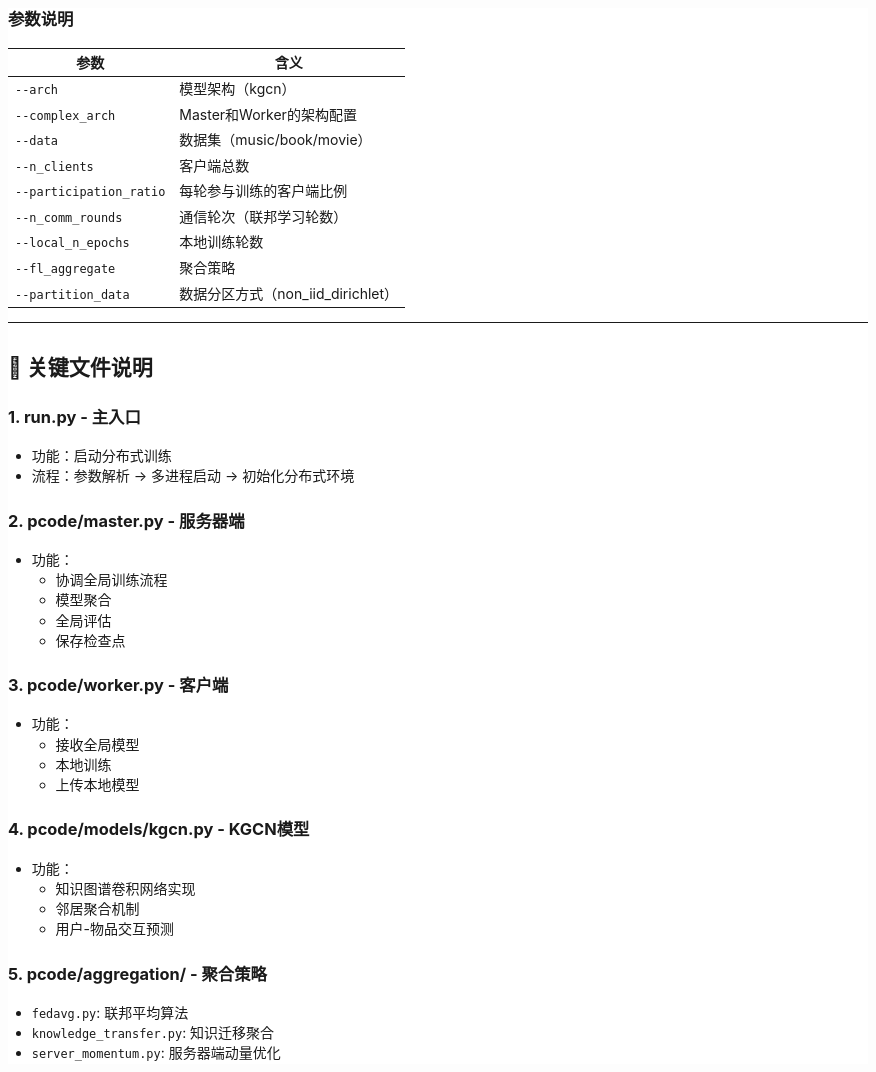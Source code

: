### 参数说明

| 参数 | 含义 |
|------|------|
| `--arch` | 模型架构（kgcn） |
| `--complex_arch` | Master和Worker的架构配置 |
| `--data` | 数据集（music/book/movie） |
| `--n_clients` | 客户端总数 |
| `--participation_ratio` | 每轮参与训练的客户端比例 |
| `--n_comm_rounds` | 通信轮次（联邦学习轮数） |
| `--local_n_epochs` | 本地训练轮数 |
| `--fl_aggregate` | 聚合策略 |
| `--partition_data` | 数据分区方式（non_iid_dirichlet） |

---

## 📁 关键文件说明

### 1. **run.py** - 主入口
- 功能：启动分布式训练
- 流程：参数解析 -> 多进程启动 -> 初始化分布式环境

### 2. **pcode/master.py** - 服务器端
- 功能：
  - 协调全局训练流程
  - 模型聚合
  - 全局评估
  - 保存检查点

### 3. **pcode/worker.py** - 客户端
- 功能：
  - 接收全局模型
  - 本地训练
  - 上传本地模型

### 4. **pcode/models/kgcn.py** - KGCN模型
- 功能：
  - 知识图谱卷积网络实现
  - 邻居聚合机制
  - 用户-物品交互预测

### 5. **pcode/aggregation/** - 聚合策略
- `fedavg.py`: 联邦平均算法
- `knowledge_transfer.py`: 知识迁移聚合
- `server_momentum.py`: 服务器端动量优化
